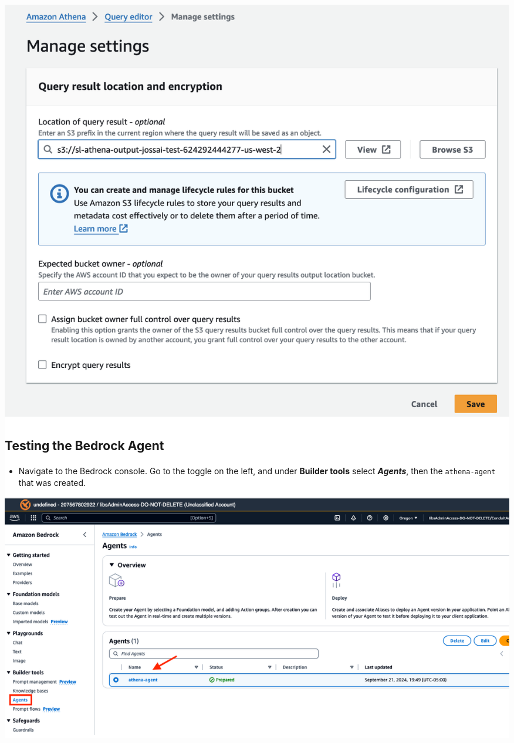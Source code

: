![athena 3](images/athena3.png)

## Testing the Bedrock Agent

- Navigate to the Bedrock console. Go to the toggle on the left, and under **Builder tools** select ***Agents***, then the `athena-agent` that was created.

![navigate to agent](images/navigate_to_agent.png)